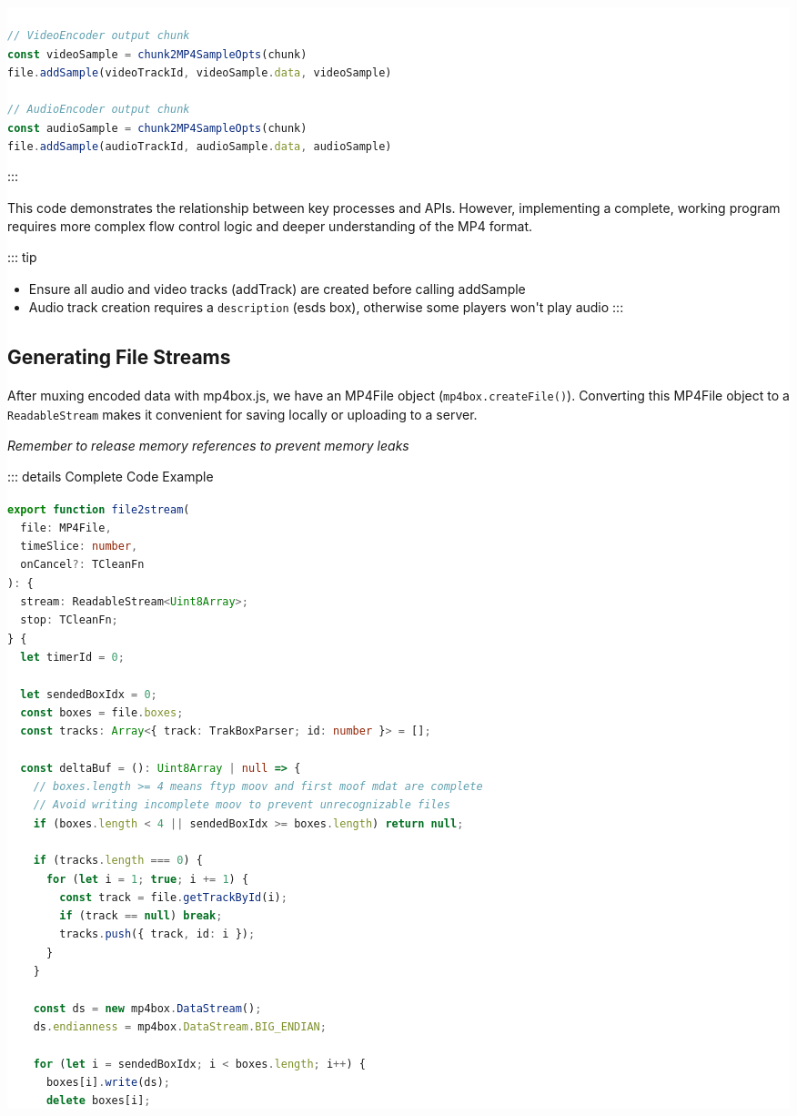 ```js

// VideoEncoder output chunk
const videoSample = chunk2MP4SampleOpts(chunk)
file.addSample(videoTrackId, videoSample.data, videoSample)

// AudioEncoder output chunk
const audioSample = chunk2MP4SampleOpts(chunk)
file.addSample(audioTrackId, audioSample.data, audioSample)
```

:::

This code demonstrates the relationship between key processes and APIs. However, implementing a complete, working program requires more complex flow control logic and deeper understanding of the MP4 format.

::: tip

- Ensure all audio and video tracks (addTrack) are created before calling addSample
- Audio track creation requires a `description` (esds box), otherwise some players won't play audio
  :::

## Generating File Streams

After muxing encoded data with mp4box.js, we have an MP4File object (`mp4box.createFile()`). Converting this MP4File object to a `ReadableStream` makes it convenient for saving locally or uploading to a server.

_Remember to release memory references to prevent memory leaks_

::: details Complete Code Example

```ts
export function file2stream(
  file: MP4File,
  timeSlice: number,
  onCancel?: TCleanFn
): {
  stream: ReadableStream<Uint8Array>;
  stop: TCleanFn;
} {
  let timerId = 0;

  let sendedBoxIdx = 0;
  const boxes = file.boxes;
  const tracks: Array<{ track: TrakBoxParser; id: number }> = [];

  const deltaBuf = (): Uint8Array | null => {
    // boxes.length >= 4 means ftyp moov and first moof mdat are complete
    // Avoid writing incomplete moov to prevent unrecognizable files
    if (boxes.length < 4 || sendedBoxIdx >= boxes.length) return null;

    if (tracks.length === 0) {
      for (let i = 1; true; i += 1) {
        const track = file.getTrackById(i);
        if (track == null) break;
        tracks.push({ track, id: i });
      }
    }

    const ds = new mp4box.DataStream();
    ds.endianness = mp4box.DataStream.BIG_ENDIAN;

    for (let i = sendedBoxIdx; i < boxes.length; i++) {
      boxes[i].write(ds);
      delete boxes[i];
```

[1]: https://developer.mozilla.org/en-US/docs/Web/API/MediaStreamTrackProcessor
[2]: https://developer.mozilla.org/en-US/docs/Web/API/AudioContext
[3]: https://gpac.github.io/mp4box.js
[4]: https://github.com/WebAV-Tech/WebAV
[5]: https://developer.mozilla.org/en-US/docs/Web/API/VideoEncoder
[6]: https://webav-tech.github.io/WebAV/demo/2_1-concat-video
[7]: https://github.com/WebAV-Tech/WebAV/blob/main/packages/av-cliper/src/combinator.ts#L118